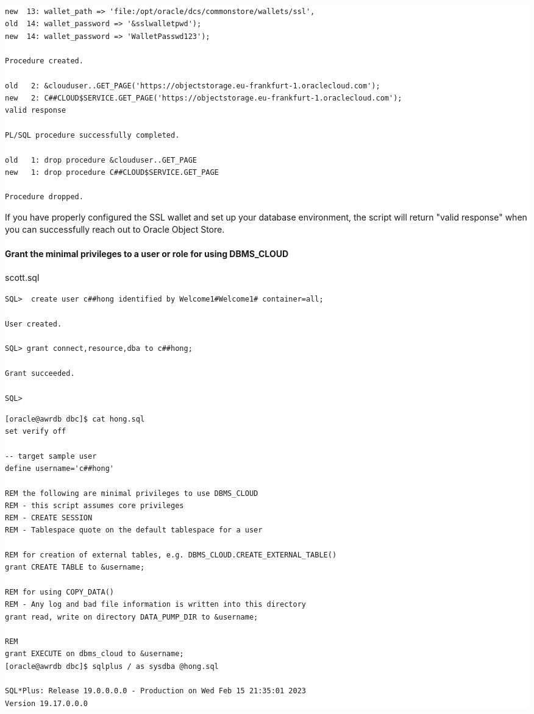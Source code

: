 ```
new  13: wallet_path => 'file:/opt/oracle/dcs/commonstore/wallets/ssl',
old  14: wallet_password => '&sslwalletpwd');
new  14: wallet_password => 'WalletPasswd123');

Procedure created.

old   2: &clouduser..GET_PAGE('https://objectstorage.eu-frankfurt-1.oraclecloud.com');
new   2: C##CLOUD$SERVICE.GET_PAGE('https://objectstorage.eu-frankfurt-1.oraclecloud.com');
valid response

PL/SQL procedure successfully completed.

old   1: drop procedure &clouduser..GET_PAGE
new   1: drop procedure C##CLOUD$SERVICE.GET_PAGE

Procedure dropped.
```


If you have properly configured the SSL wallet and set up your database environment, the script will return "valid response" when you can successfully reach out to Oracle Object Store.


#### Grant the minimal privileges to a user or role for using DBMS_CLOUD


scott.sql


```
SQL>  create user c##hong identified by Welcome1#Welcome1# container=all;

User created.

SQL> grant connect,resource,dba to c##hong;

Grant succeeded.

SQL> 
```

```
[oracle@awrdb dbc]$ cat hong.sql
set verify off

-- target sample user
define username='c##hong'

REM the following are minimal privileges to use DBMS_CLOUD
REM - this script assumes core privileges
REM - CREATE SESSION
REM - Tablespace quote on the default tablespace for a user

REM for creation of external tables, e.g. DBMS_CLOUD.CREATE_EXTERNAL_TABLE()
grant CREATE TABLE to &username;

REM for using COPY_DATA()
REM - Any log and bad file information is written into this directory
grant read, write on directory DATA_PUMP_DIR to &username;

REM
grant EXECUTE on dbms_cloud to &username;
[oracle@awrdb dbc]$ sqlplus / as sysdba @hong.sql

SQL*Plus: Release 19.0.0.0.0 - Production on Wed Feb 15 21:35:01 2023
Version 19.17.0.0.0
```